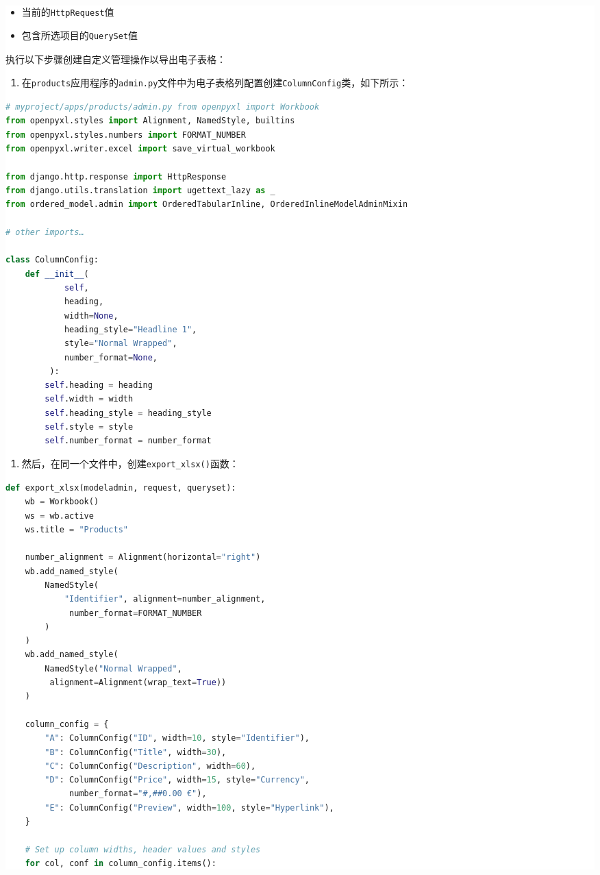 +   当前的`HttpRequest`值

+   包含所选项目的`QuerySet`值

执行以下步骤创建自定义管理操作以导出电子表格：

1.  在`products`应用程序的`admin.py`文件中为电子表格列配置创建`ColumnConfig`类，如下所示：

```py
# myproject/apps/products/admin.py from openpyxl import Workbook
from openpyxl.styles import Alignment, NamedStyle, builtins
from openpyxl.styles.numbers import FORMAT_NUMBER
from openpyxl.writer.excel import save_virtual_workbook

from django.http.response import HttpResponse
from django.utils.translation import ugettext_lazy as _
from ordered_model.admin import OrderedTabularInline, OrderedInlineModelAdminMixin

# other imports…

class ColumnConfig:
    def __init__(
            self,
            heading,
            width=None,
            heading_style="Headline 1",
            style="Normal Wrapped",
            number_format=None,
         ):
        self.heading = heading
        self.width = width
        self.heading_style = heading_style
        self.style = style
        self.number_format = number_format
```

1.  然后，在同一个文件中，创建`export_xlsx()`函数：

```py
def export_xlsx(modeladmin, request, queryset):
    wb = Workbook()
    ws = wb.active
    ws.title = "Products"

    number_alignment = Alignment(horizontal="right")
    wb.add_named_style(
        NamedStyle(
            "Identifier", alignment=number_alignment, 
             number_format=FORMAT_NUMBER
        )
    )
    wb.add_named_style(
        NamedStyle("Normal Wrapped", 
         alignment=Alignment(wrap_text=True))
    )

    column_config = {
        "A": ColumnConfig("ID", width=10, style="Identifier"),
        "B": ColumnConfig("Title", width=30),
        "C": ColumnConfig("Description", width=60),
        "D": ColumnConfig("Price", width=15, style="Currency", 
             number_format="#,##0.00 €"),
        "E": ColumnConfig("Preview", width=100, style="Hyperlink"),
    }

    # Set up column widths, header values and styles
    for col, conf in column_config.items():
```